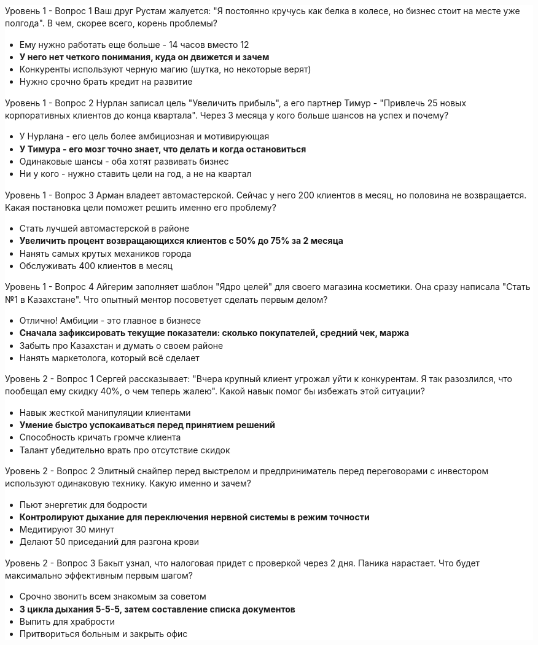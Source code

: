 Уровень 1 - Вопрос 1
Ваш друг Рустам жалуется: "Я постоянно кручусь как белка в колесе, но бизнес стоит на месте уже полгода". В чем, скорее всего, корень проблемы?
- Ему нужно работать еще больше - 14 часов вместо 12
- **У него нет четкого понимания, куда он движется и зачем**
- Конкуренты используют черную магию (шутка, но некоторые верят)
- Нужно срочно брать кредит на развитие

Уровень 1 - Вопрос 2
Нурлан записал цель "Увеличить прибыль", а его партнер Тимур - "Привлечь 25 новых корпоративных клиентов до конца квартала". Через 3 месяца у кого больше шансов на успех и почему?
- У Нурлана - его цель более амбициозная и мотивирующая
- **У Тимура - его мозг точно знает, что делать и когда остановиться**
- Одинаковые шансы - оба хотят развивать бизнес
- Ни у кого - нужно ставить цели на год, а не на квартал

Уровень 1 - Вопрос 3
Арман владеет автомастерской. Сейчас у него 200 клиентов в месяц, но половина не возвращается. Какая постановка цели поможет решить именно его проблему?
- Стать лучшей автомастерской в районе
- **Увеличить процент возвращающихся клиентов с 50% до 75% за 2 месяца**
- Нанять самых крутых механиков города
- Обслуживать 400 клиентов в месяц

Уровень 1 - Вопрос 4
Айгерим заполняет шаблон "Ядро целей" для своего магазина косметики. Она сразу написала "Стать №1 в Казахстане". Что опытный ментор посоветует сделать первым делом?
- Отлично! Амбиции - это главное в бизнесе
- **Сначала зафиксировать текущие показатели: сколько покупателей, средний чек, маржа**
- Забыть про Казахстан и думать о своем районе
- Нанять маркетолога, который всё сделает

Уровень 2 - Вопрос 1
Сергей рассказывает: "Вчера крупный клиент угрожал уйти к конкурентам. Я так разозлился, что пообещал ему скидку 40%, о чем теперь жалею". Какой навык помог бы избежать этой ситуации?
- Навык жесткой манипуляции клиентами
- **Умение быстро успокаиваться перед принятием решений**
- Способность кричать громче клиента
- Талант убедительно врать про отсутствие скидок

Уровень 2 - Вопрос 2
Элитный снайпер перед выстрелом и предприниматель перед переговорами с инвестором используют одинаковую технику. Какую именно и зачем?
- Пьют энергетик для бодрости
- **Контролируют дыхание для переключения нервной системы в режим точности**
- Медитируют 30 минут
- Делают 50 приседаний для разгона крови

Уровень 2 - Вопрос 3
Бакыт узнал, что налоговая придет с проверкой через 2 дня. Паника нарастает. Что будет максимально эффективным первым шагом?
- Срочно звонить всем знакомым за советом
- **3 цикла дыхания 5-5-5, затем составление списка документов**
- Выпить для храбрости
- Притвориться больным и закрыть офис
